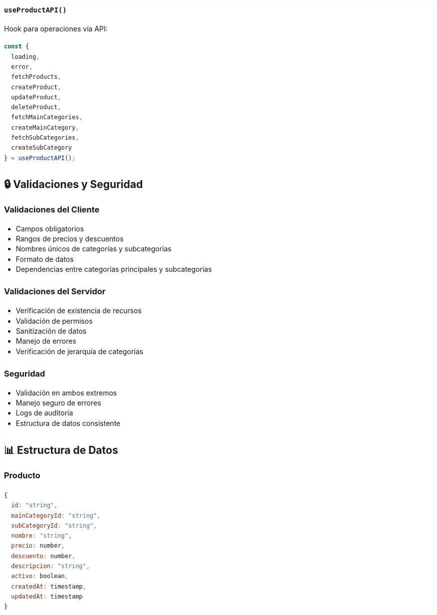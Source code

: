 ### `useProductAPI()`
Hook para operaciones vía API:
```javascript
const {
  loading,
  error,
  fetchProducts,
  createProduct,
  updateProduct,
  deleteProduct,
  fetchMainCategories,
  createMainCategory,
  fetchSubCategories,
  createSubCategory
} = useProductAPI();
```

## 🔒 Validaciones y Seguridad

### Validaciones del Cliente
- Campos obligatorios
- Rangos de precios y descuentos
- Nombres únicos de categorías y subcategorías
- Formato de datos
- Dependencias entre categorías principales y subcategorías

### Validaciones del Servidor
- Verificación de existencia de recursos
- Validación de permisos
- Sanitización de datos
- Manejo de errores
- Verificación de jerarquía de categorías

### Seguridad
- Validación en ambos extremos
- Manejo seguro de errores
- Logs de auditoría
- Estructura de datos consistente

## 📊 Estructura de Datos

### Producto
```javascript
{
  id: "string",
  mainCategoryId: "string",
  subCategoryId: "string",
  nombre: "string",
  precio: number,
  descuento: number,
  descripcion: "string",
  activo: boolean,
  createdAt: timestamp,
  updatedAt: timestamp
}
```
